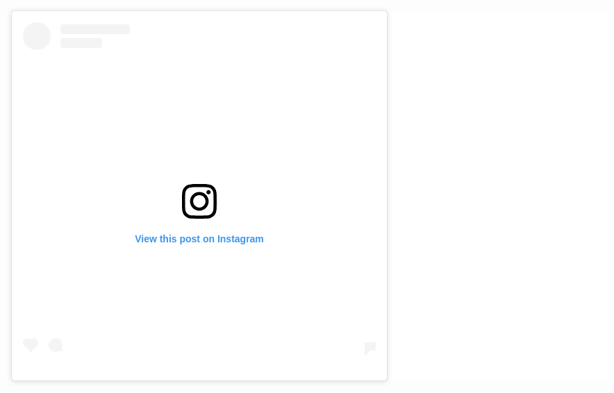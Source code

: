 <blockquote class="instagram-media" data-instgrm-captioned data-instgrm-permalink="https://www.instagram.com/tv/CSxR6xqHLGU/?utm_source=ig_embed&amp;utm_campaign=loading" data-instgrm-version="14" style=" background:#FFF; border:0; border-radius:3px; box-shadow:0 0 1px 0 rgba(0,0,0,0.5),0 1px 10px 0 rgba(0,0,0,0.15); margin: 1px; max-width:540px; min-width:326px; padding:0; width:99.375%; width:-webkit-calc(100% - 2px); width:calc(100% - 2px);"><div style="padding:16px;"> <a href="https://www.instagram.com/tv/CSxR6xqHLGU/?utm_source=ig_embed&amp;utm_campaign=loading" style=" background:#FFFFFF; line-height:0; padding:0 0; text-align:center; text-decoration:none; width:100%;" target="_blank"> <div style=" display: flex; flex-direction: row; align-items: center;"> <div style="background-color: #F4F4F4; border-radius: 50%; flex-grow: 0; height: 40px; margin-right: 14px; width: 40px;"></div> <div style="display: flex; flex-direction: column; flex-grow: 1; justify-content: center;"> <div style=" background-color: #F4F4F4; border-radius: 4px; flex-grow: 0; height: 14px; margin-bottom: 6px; width: 100px;"></div> <div style=" background-color: #F4F4F4; border-radius: 4px; flex-grow: 0; height: 14px; width: 60px;"></div></div></div><div style="padding: 19% 0;"></div> <div style="display:block; height:50px; margin:0 auto 12px; width:50px;"><svg width="50px" height="50px" viewBox="0 0 60 60" version="1.1" xmlns="https://www.w3.org/2000/svg" xmlns:xlink="https://www.w3.org/1999/xlink"><g stroke="none" stroke-width="1" fill="none" fill-rule="evenodd"><g transform="translate(-511.000000, -20.000000)" fill="#000000"><g><path d="M556.869,30.41 C554.814,30.41 553.148,32.076 553.148,34.131 C553.148,36.186 554.814,37.852 556.869,37.852 C558.924,37.852 560.59,36.186 560.59,34.131 C560.59,32.076 558.924,30.41 556.869,30.41 M541,60.657 C535.114,60.657 530.342,55.887 530.342,50 C530.342,44.114 535.114,39.342 541,39.342 C546.887,39.342 551.658,44.114 551.658,50 C551.658,55.887 546.887,60.657 541,60.657 M541,33.886 C532.1,33.886 524.886,41.1 524.886,50 C524.886,58.899 532.1,66.113 541,66.113 C549.9,66.113 557.115,58.899 557.115,50 C557.115,41.1 549.9,33.886 541,33.886 M565.378,62.101 C565.244,65.022 564.756,66.606 564.346,67.663 C563.803,69.06 563.154,70.057 562.106,71.106 C561.058,72.155 560.06,72.803 558.662,73.347 C557.607,73.757 556.021,74.244 553.102,74.378 C549.944,74.521 548.997,74.552 541,74.552 C533.003,74.552 532.056,74.521 528.898,74.378 C525.979,74.244 524.393,73.757 523.338,73.347 C521.94,72.803 520.942,72.155 519.894,71.106 C518.846,70.057 518.197,69.06 517.654,67.663 C517.244,66.606 516.755,65.022 516.623,62.101 C516.479,58.943 516.448,57.996 516.448,50 C516.448,42.003 516.479,41.056 516.623,37.899 C516.755,34.978 517.244,33.391 517.654,32.338 C518.197,30.938 518.846,29.942 519.894,28.894 C520.942,27.846 521.94,27.196 523.338,26.654 C524.393,26.244 525.979,25.756 528.898,25.623 C532.057,25.479 533.004,25.448 541,25.448 C548.997,25.448 549.943,25.479 553.102,25.623 C556.021,25.756 557.607,26.244 558.662,26.654 C560.06,27.196 561.058,27.846 562.106,28.894 C563.154,29.942 563.803,30.938 564.346,32.338 C564.756,33.391 565.244,34.978 565.378,37.899 C565.522,41.056 565.552,42.003 565.552,50 C565.552,57.996 565.522,58.943 565.378,62.101 M570.82,37.631 C570.674,34.438 570.167,32.258 569.425,30.349 C568.659,28.377 567.633,26.702 565.965,25.035 C564.297,23.368 562.623,22.342 560.652,21.575 C558.743,20.834 556.562,20.326 553.369,20.18 C550.169,20.033 549.148,20 541,20 C532.853,20 531.831,20.033 528.631,20.18 C525.438,20.326 523.257,20.834 521.349,21.575 C519.376,22.342 517.703,23.368 516.035,25.035 C514.368,26.702 513.342,28.377 512.574,30.349 C511.834,32.258 511.326,34.438 511.181,37.631 C511.035,40.831 511,41.851 511,50 C511,58.147 511.035,59.17 511.181,62.369 C511.326,65.562 511.834,67.743 512.574,69.651 C513.342,71.625 514.368,73.296 516.035,74.965 C517.703,76.634 519.376,77.658 521.349,78.425 C523.257,79.167 525.438,79.673 528.631,79.82 C531.831,79.965 532.853,80.001 541,80.001 C549.148,80.001 550.169,79.965 553.369,79.82 C556.562,79.673 558.743,79.167 560.652,78.425 C562.623,77.658 564.297,76.634 565.965,74.965 C567.633,73.296 568.659,71.625 569.425,69.651 C570.167,67.743 570.674,65.562 570.82,62.369 C570.966,59.17 571,58.147 571,50 C571,41.851 570.966,40.831 570.82,37.631"></path></g></g></g></svg></div><div style="padding-top: 8px;"> <div style=" color:#3897f0; font-family:Arial,sans-serif; font-size:14px; font-style:normal; font-weight:550; line-height:18px;">View this post on Instagram</div></div><div style="padding: 12.5% 0;"></div> <div style="display: flex; flex-direction: row; margin-bottom: 14px; align-items: center;"><div> <div style="background-color: #F4F4F4; border-radius: 50%; height: 12.5px; width: 12.5px; transform: translateX(0px) translateY(7px);"></div> <div style="background-color: #F4F4F4; height: 12.5px; transform: rotate(-45deg) translateX(3px) translateY(1px); width: 12.5px; flex-grow: 0; margin-right: 14px; margin-left: 2px;"></div> <div style="background-color: #F4F4F4; border-radius: 50%; height: 12.5px; width: 12.5px; transform: translateX(9px) translateY(-18px);"></div></div><div style="margin-left: 8px;"> <div style=" background-color: #F4F4F4; border-radius: 50%; flex-grow: 0; height: 20px; width: 20px;"></div> <div style=" width: 0; height: 0; border-top: 2px solid transparent; border-left: 6px solid #f4f4f4; border-bottom: 2px solid transparent; transform: translateX(16px) translateY(-4px) rotate(30deg)"></div></div><div style="margin-left: auto;"> <div style=" width: 0px; border-top: 8px solid #F4F4F4; border-right: 8px solid transparent; transform: translateY(16px);"></div> <div style=" background-color: #F4F4F4; flex-grow: 0; height: 12px; width: 16px; transform: translateY(-4px);"></div>